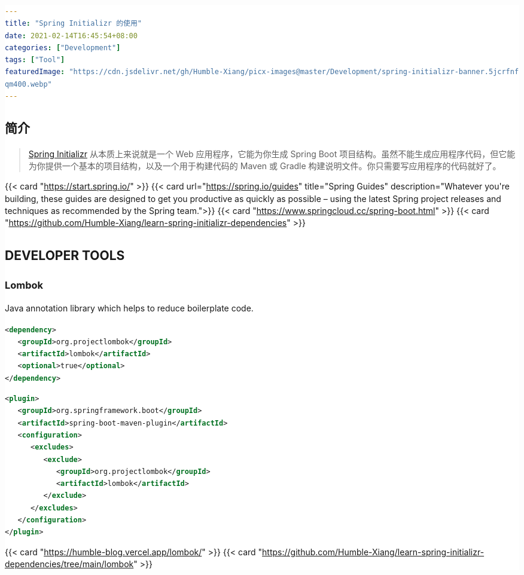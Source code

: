 ```yaml
---
title: "Spring Initializr 的使用"
date: 2021-02-14T16:45:54+08:00
categories: ["Development"]
tags: ["Tool"]
featuredImage: "https://cdn.jsdelivr.net/gh/Humble-Xiang/picx-images@master/Development/spring-initializr-banner.5jcrfnfqm400.webp"
---
```


## 简介

> [Spring Initializr](https://start.spring.io/) 从本质上来说就是一个 Web 应用程序，它能为你生成 Spring Boot 项目结构。虽然不能生成应用程序代码，但它能为你提供一个基本的项目结构，以及一个用于构建代码的 Maven 或 Gradle 构建说明文件。你只需要写应用程序的代码就好了。

{{< card "https://start.spring.io/" >}}
{{< card url="https://spring.io/guides" title="Spring Guides" description="Whatever you're building, these guides are designed to get you productive as quickly as possible – using the latest Spring project releases and techniques as recommended by the Spring team.">}}
{{< card "https://www.springcloud.cc/spring-boot.html" >}}
{{< card "https://github.com/Humble-Xiang/learn-spring-initializr-dependencies" >}}

## DEVELOPER TOOLS

### Lombok

Java annotation library which helps to reduce boilerplate code.

```xml
<dependency>
   <groupId>org.projectlombok</groupId>
   <artifactId>lombok</artifactId>
   <optional>true</optional>
</dependency>
```

```xml
<plugin>
   <groupId>org.springframework.boot</groupId>
   <artifactId>spring-boot-maven-plugin</artifactId>
   <configuration>
      <excludes>
         <exclude>
            <groupId>org.projectlombok</groupId>
            <artifactId>lombok</artifactId>
         </exclude>
      </excludes>
   </configuration>
</plugin>
```

{{< card "https://humble-blog.vercel.app/lombok/" >}}
{{< card "https://github.com/Humble-Xiang/learn-spring-initializr-dependencies/tree/main/lombok" >}}
